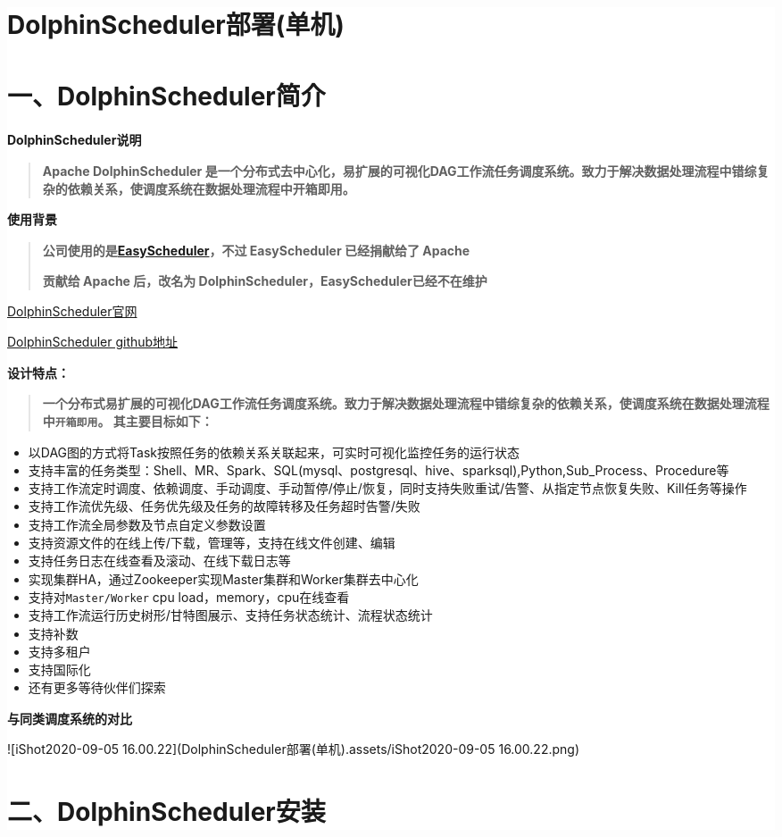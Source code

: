 # DolphinScheduler部署(单机)

# 一、DolphinScheduler简介

**DolphinScheduler说明**

> **Apache DolphinScheduler 是一个分布式去中心化，易扩展的可视化DAG工作流任务调度系统。致力于解决数据处理流程中错综复杂的依赖关系，使调度系统在数据处理流程中开箱即用。**



**使用背景**

> **公司使用的是[EasyScheduler](https://analysys.github.io/easyscheduler_docs_cn/)，不过 EasyScheduler 已经捐献给了 Apache**
>
> **贡献给 Apache 后，改名为 DolphinScheduler，EasyScheduler已经不在维护**





[DolphinScheduler官网](https://dolphinscheduler.apache.org/zh-cn/)

[DolphinScheduler github地址](https://github.com/apache/incubator-dolphinscheduler)





**设计特点：** 

> **一个分布式易扩展的可视化DAG工作流任务调度系统。致力于解决数据处理流程中错综复杂的依赖关系，使调度系统在数据处理流程中`开箱即用`。 其主要目标如下：**

- 以DAG图的方式将Task按照任务的依赖关系关联起来，可实时可视化监控任务的运行状态
- 支持丰富的任务类型：Shell、MR、Spark、SQL(mysql、postgresql、hive、sparksql),Python,Sub_Process、Procedure等
- 支持工作流定时调度、依赖调度、手动调度、手动暂停/停止/恢复，同时支持失败重试/告警、从指定节点恢复失败、Kill任务等操作
- 支持工作流优先级、任务优先级及任务的故障转移及任务超时告警/失败
- 支持工作流全局参数及节点自定义参数设置
- 支持资源文件的在线上传/下载，管理等，支持在线文件创建、编辑
- 支持任务日志在线查看及滚动、在线下载日志等
- 实现集群HA，通过Zookeeper实现Master集群和Worker集群去中心化
- 支持对`Master/Worker` cpu load，memory，cpu在线查看
- 支持工作流运行历史树形/甘特图展示、支持任务状态统计、流程状态统计
- 支持补数
- 支持多租户
- 支持国际化
- 还有更多等待伙伴们探索



**与同类调度系统的对比**

![iShot2020-09-05 16.00.22](DolphinScheduler部署(单机).assets/iShot2020-09-05 16.00.22.png)





# 二、DolphinScheduler安装
